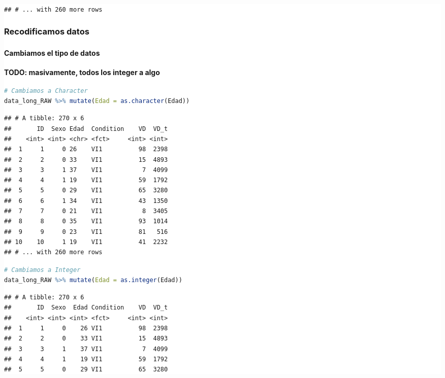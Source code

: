     ## # ... with 260 more rows

### Recodificamos datos

#### Cambiamos el tipo de datos

**TODO: masivamente, todos los integer a algo**

``` r
# Cambiamos a Character
data_long_RAW %>% mutate(Edad = as.character(Edad))
```

    ## # A tibble: 270 x 6
    ##       ID  Sexo Edad  Condition    VD  VD_t
    ##    <int> <int> <chr> <fct>     <int> <int>
    ##  1     1     0 26    VI1          98  2398
    ##  2     2     0 33    VI1          15  4893
    ##  3     3     1 37    VI1           7  4099
    ##  4     4     1 19    VI1          59  1792
    ##  5     5     0 29    VI1          65  3280
    ##  6     6     1 34    VI1          43  1350
    ##  7     7     0 21    VI1           8  3405
    ##  8     8     0 35    VI1          93  1014
    ##  9     9     0 23    VI1          81   516
    ## 10    10     1 19    VI1          41  2232
    ## # ... with 260 more rows

``` r
# Cambiamos a Integer
data_long_RAW %>% mutate(Edad = as.integer(Edad))
```

    ## # A tibble: 270 x 6
    ##       ID  Sexo  Edad Condition    VD  VD_t
    ##    <int> <int> <int> <fct>     <int> <int>
    ##  1     1     0    26 VI1          98  2398
    ##  2     2     0    33 VI1          15  4893
    ##  3     3     1    37 VI1           7  4099
    ##  4     4     1    19 VI1          59  1792
    ##  5     5     0    29 VI1          65  3280
